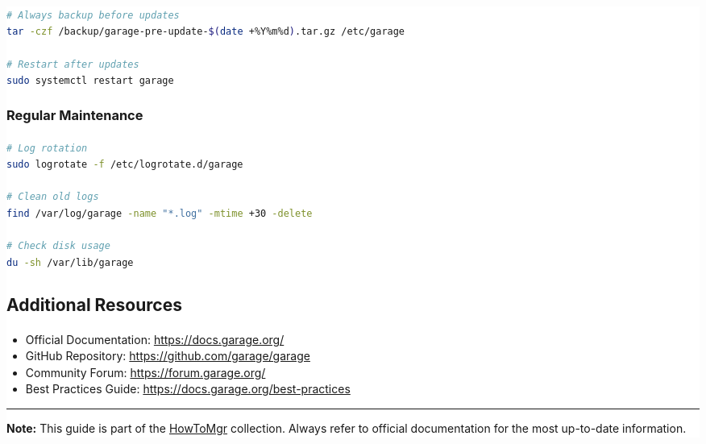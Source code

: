 ```bash
# Always backup before updates
tar -czf /backup/garage-pre-update-$(date +%Y%m%d).tar.gz /etc/garage

# Restart after updates
sudo systemctl restart garage
```

### Regular Maintenance

```bash
# Log rotation
sudo logrotate -f /etc/logrotate.d/garage

# Clean old logs
find /var/log/garage -name "*.log" -mtime +30 -delete

# Check disk usage
du -sh /var/lib/garage
```

## Additional Resources

- Official Documentation: https://docs.garage.org/
- GitHub Repository: https://github.com/garage/garage
- Community Forum: https://forum.garage.org/
- Best Practices Guide: https://docs.garage.org/best-practices

---

**Note:** This guide is part of the [HowToMgr](https://howtomgr.github.io) collection. Always refer to official documentation for the most up-to-date information.
